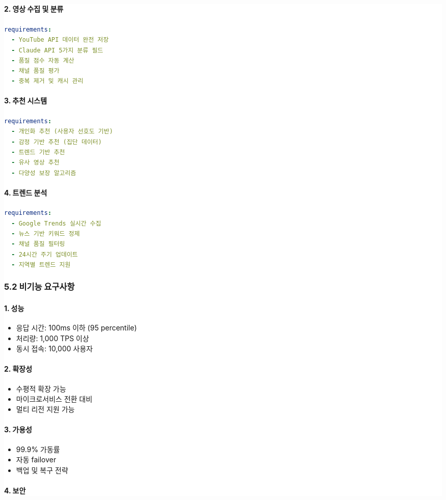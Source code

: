 #### 2. **영상 수집 및 분류**

```yaml
requirements:
  - YouTube API 데이터 완전 저장
  - Claude API 5가지 분류 필드
  - 품질 점수 자동 계산
  - 채널 품질 평가
  - 중복 제거 및 캐시 관리
```

#### 3. **추천 시스템**

```yaml
requirements:
  - 개인화 추천 (사용자 선호도 기반)
  - 감정 기반 추천 (집단 데이터)
  - 트렌드 기반 추천
  - 유사 영상 추천
  - 다양성 보장 알고리즘
```

#### 4. **트렌드 분석**

```yaml
requirements:
  - Google Trends 실시간 수집
  - 뉴스 기반 키워드 정제
  - 채널 품질 필터링
  - 24시간 주기 업데이트
  - 지역별 트렌드 지원
```

### 5.2 비기능 요구사항

#### 1. **성능**

- 응답 시간: 100ms 이하 (95 percentile)
- 처리량: 1,000 TPS 이상
- 동시 접속: 10,000 사용자

#### 2. **확장성**

- 수평적 확장 가능
- 마이크로서비스 전환 대비
- 멀티 리전 지원 가능

#### 3. **가용성**

- 99.9% 가동률
- 자동 failover
- 백업 및 복구 전략

#### 4. **보안**
